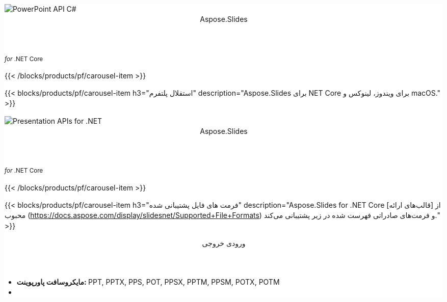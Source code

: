  </div>
 
 <div class="d1-logo">
  <img width="70" height="75" alt="PowerPoint API C#" src="https://www.aspose.cloud/templates/aspose/img/products/slides/aspose_slides-for-net.svg"/>
  <header>
   Aspose.Slides
  </header>
  <footer>
   <small>
    <em>
     for
    </em>
    .NET Core
   </small>
  </footer>
 </div>
 
</div>

{{< /blocks/products/pf/carousel-item >}}

{{< blocks/products/pf/carousel-item h3="استقلال پلتفرم" description="Aspose.Slides برای NET Core برای ویندوز، لینوکس و macOS." >}}
<div class="diagram1 d1-net">
 <div class="d1-row">
  
  
 </div>
 
 <div class="d1-logo">
  <img width="70" height="75" alt="Presentation APIs for .NET" src="https://www.aspose.cloud/templates/aspose/img/products/slides/aspose_slides-for-net.svg"/>
  <header>
   Aspose.Slides
  </header>
  <footer>
   <small>
    <em>
     for
    </em>
    .NET Core
   </small>
  </footer>
 </div>
 
</div>

{{< /blocks/products/pf/carousel-item >}}

{{< blocks/products/pf/carousel-item h3="فرمت های فایل پشتیبانی شده" description="Aspose.Slides for .NET Core از [قالب‌های ارائه] محبوب (https://docs.aspose.com/display/slidesnet/Supported+File+Formats) و فرمت‌های صادراتی فهرست شده در زیر پشتیبانی می‌کند." >}}
<div class="diagram1 d2 d1-net">
 <div class="d1-row">
  <div class="d1-col d1-left">
   <header>
    <i class="fa fa-arrows-v">
    </i>
    ورودی خروجی
   </header>
   <ul>
    <li>
     <b>
مایکروسافت پاورپوینت:
     </b>
     PPT, PPTX, PPS, POT, PPSX, PPTM, PPSM, POTX, POTM
    </li>
    <li>